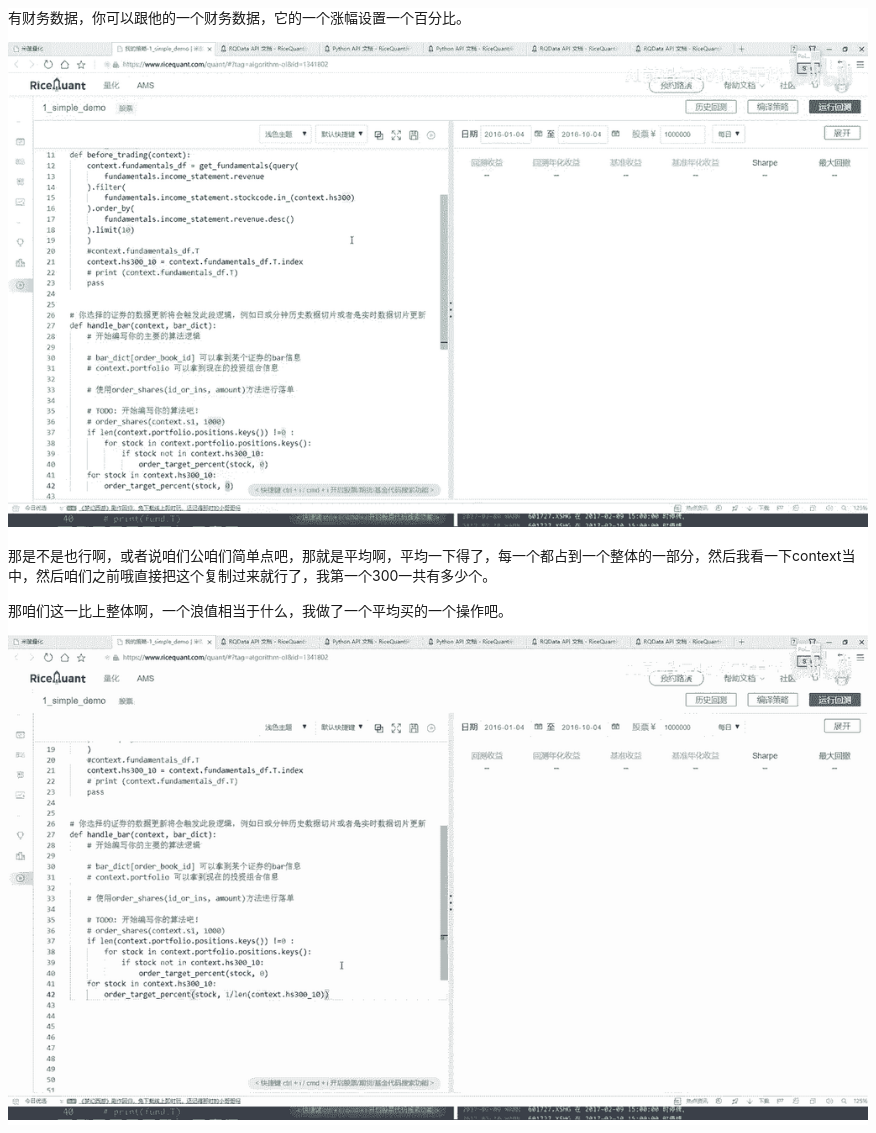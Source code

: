 有财务数据，你可以跟他的一个财务数据，它的一个涨幅设置一个百分比。

![](img/5e60c867dba0f00f29314be807296d07_74.png)

那是不是也行啊，或者说咱们公咱们简单点吧，那就是平均啊，平均一下得了，每一个都占到一个整体的一部分，然后我看一下context当中，然后咱们之前哦直接把这个复制过来就行了，我第一个300一共有多少个。

那咱们这一比上整体啊，一个浪值相当于什么，我做了一个平均买的一个操作吧。

![](img/5e60c867dba0f00f29314be807296d07_76.png)
